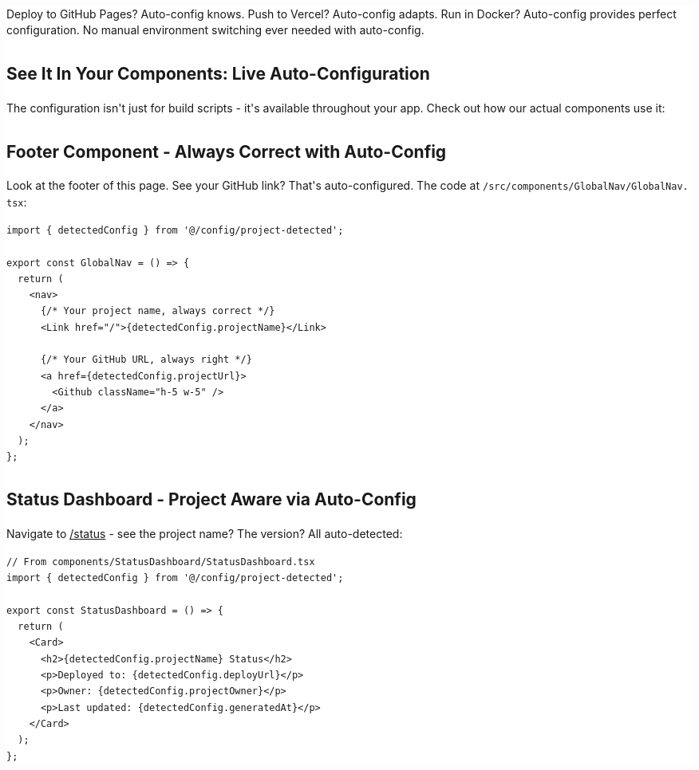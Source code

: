 ```javascript
```

Deploy to GitHub Pages? Auto-config knows. Push to Vercel? Auto-config adapts. Run in Docker? Auto-config provides perfect configuration. No manual environment switching ever needed with auto-config.

## See It In Your Components: Live Auto-Configuration

The configuration isn't just for build scripts - it's available throughout your app. Check out how our actual components use it:

## Footer Component - Always Correct with Auto-Config

Look at the footer of this page. See your GitHub link? That's auto-configured. The code at `/src/components/GlobalNav/GlobalNav.tsx`:

```tsx
import { detectedConfig } from '@/config/project-detected';

export const GlobalNav = () => {
  return (
    <nav>
      {/* Your project name, always correct */}
      <Link href="/">{detectedConfig.projectName}</Link>

      {/* Your GitHub URL, always right */}
      <a href={detectedConfig.projectUrl}>
        <Github className="h-5 w-5" />
      </a>
    </nav>
  );
};
```

## Status Dashboard - Project Aware via Auto-Config

Navigate to [/status](/status) - see the project name? The version? All auto-detected:

```tsx
// From components/StatusDashboard/StatusDashboard.tsx
import { detectedConfig } from '@/config/project-detected';

export const StatusDashboard = () => {
  return (
    <Card>
      <h2>{detectedConfig.projectName} Status</h2>
      <p>Deployed to: {detectedConfig.deployUrl}</p>
      <p>Owner: {detectedConfig.projectOwner}</p>
      <p>Last updated: {detectedConfig.generatedAt}</p>
    </Card>
  );
};
```
